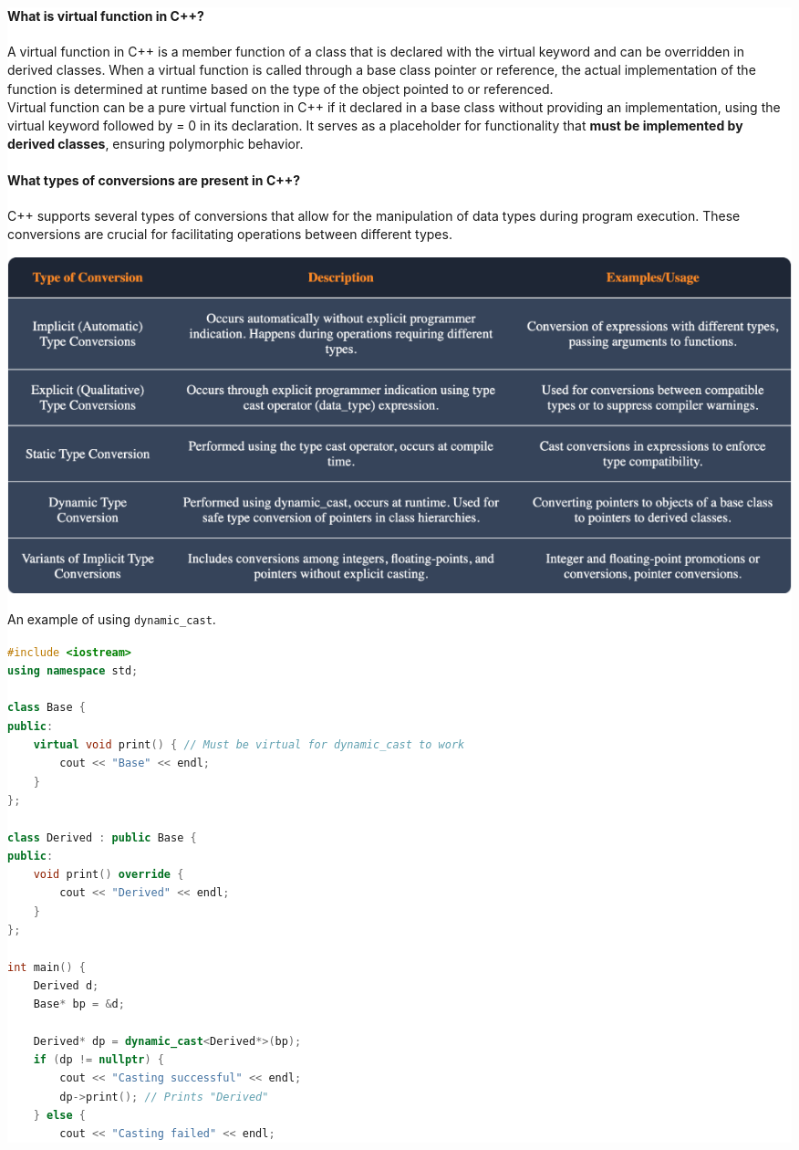#### What is virtual function in C++?
A virtual function in C++ is a member function of a class that is declared with the virtual keyword and can be overridden in derived classes. When a virtual function is called through a base class pointer or reference, the actual implementation of the function is determined at runtime based on the type of the object pointed to or referenced.<br>
Virtual function can be a pure virtual function in C++ if it declared in a base class without providing an implementation, using the virtual keyword followed by = 0 in its declaration. It serves as a placeholder for functionality that **must be implemented by derived classes**, ensuring polymorphic behavior.

#### What types of conversions are present in C++?
C++ supports several types of conversions that allow for the manipulation of data types during program execution. These conversions are crucial for facilitating operations between different types.

![types_of_conversions.png](figures/Top%2050%20C%2B%2B%20Interview%20Questions%20and%20Answers/types_of_conversions.png)

An example of using `dynamic_cast`. 
```cpp
#include <iostream>
using namespace std;

class Base {
public:
    virtual void print() { // Must be virtual for dynamic_cast to work
        cout << "Base" << endl;
    }
};

class Derived : public Base {
public:
    void print() override {
        cout << "Derived" << endl;
    }
};

int main() {
    Derived d;
    Base* bp = &d;

    Derived* dp = dynamic_cast<Derived*>(bp);
    if (dp != nullptr) {
        cout << "Casting successful" << endl;
        dp->print(); // Prints "Derived"
    } else {
        cout << "Casting failed" << endl;
```
